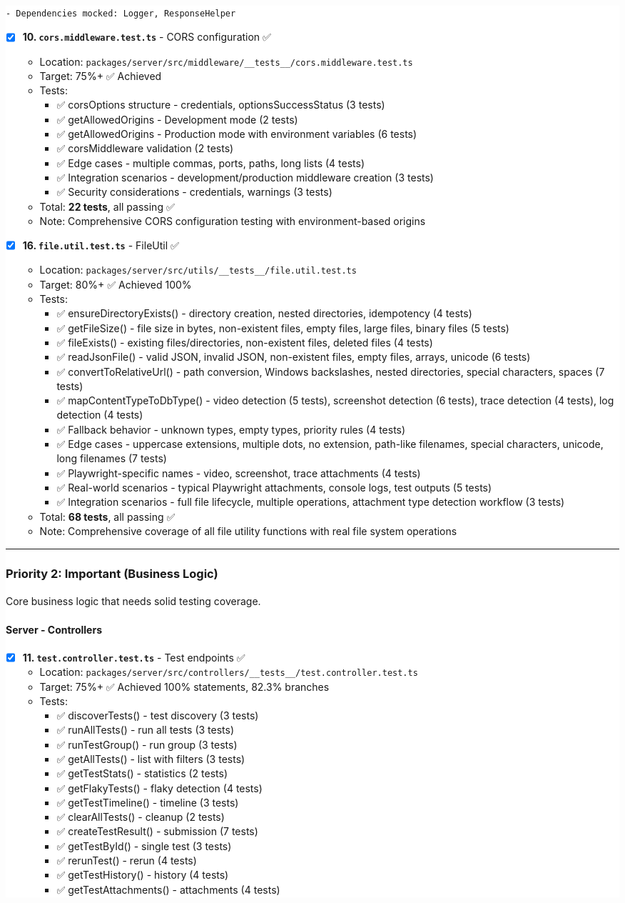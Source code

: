     - Dependencies mocked: Logger, ResponseHelper

- [x] **10. `cors.middleware.test.ts`** - CORS configuration ✅
    - Location: `packages/server/src/middleware/__tests__/cors.middleware.test.ts`
    - Target: 75%+ ✅ Achieved
    - Tests:
        - ✅ corsOptions structure - credentials, optionsSuccessStatus (3 tests)
        - ✅ getAllowedOrigins - Development mode (2 tests)
        - ✅ getAllowedOrigins - Production mode with environment variables (6 tests)
        - ✅ corsMiddleware validation (2 tests)
        - ✅ Edge cases - multiple commas, ports, paths, long lists (4 tests)
        - ✅ Integration scenarios - development/production middleware creation (3 tests)
        - ✅ Security considerations - credentials, warnings (3 tests)
    - Total: **22 tests**, all passing ✅
    - Note: Comprehensive CORS configuration testing with environment-based origins

- [x] **16. `file.util.test.ts`** - FileUtil ✅
    - Location: `packages/server/src/utils/__tests__/file.util.test.ts`
    - Target: 80%+ ✅ Achieved 100%
    - Tests:
        - ✅ ensureDirectoryExists() - directory creation, nested directories, idempotency (4 tests)
        - ✅ getFileSize() - file size in bytes, non-existent files, empty files, large files, binary files (5 tests)
        - ✅ fileExists() - existing files/directories, non-existent files, deleted files (4 tests)
        - ✅ readJsonFile() - valid JSON, invalid JSON, non-existent files, empty files, arrays, unicode (6 tests)
        - ✅ convertToRelativeUrl() - path conversion, Windows backslashes, nested directories, special characters, spaces (7 tests)
        - ✅ mapContentTypeToDbType() - video detection (5 tests), screenshot detection (6 tests), trace detection (4 tests), log detection (4 tests)
        - ✅ Fallback behavior - unknown types, empty types, priority rules (4 tests)
        - ✅ Edge cases - uppercase extensions, multiple dots, no extension, path-like filenames, special characters, unicode, long filenames (7 tests)
        - ✅ Playwright-specific names - video, screenshot, trace attachments (4 tests)
        - ✅ Real-world scenarios - typical Playwright attachments, console logs, test outputs (5 tests)
        - ✅ Integration scenarios - full file lifecycle, multiple operations, attachment type detection workflow (3 tests)
    - Total: **68 tests**, all passing ✅
    - Note: Comprehensive coverage of all file utility functions with real file system operations

---

### Priority 2: Important (Business Logic)

Core business logic that needs solid testing coverage.

#### Server - Controllers

- [x] **11. `test.controller.test.ts`** - Test endpoints ✅
    - Location: `packages/server/src/controllers/__tests__/test.controller.test.ts`
    - Target: 75%+ ✅ Achieved 100% statements, 82.3% branches
    - Tests:
        - ✅ discoverTests() - test discovery (3 tests)
        - ✅ runAllTests() - run all tests (3 tests)
        - ✅ runTestGroup() - run group (3 tests)
        - ✅ getAllTests() - list with filters (3 tests)
        - ✅ getTestStats() - statistics (2 tests)
        - ✅ getFlakyTests() - flaky detection (4 tests)
        - ✅ getTestTimeline() - timeline (3 tests)
        - ✅ clearAllTests() - cleanup (2 tests)
        - ✅ createTestResult() - submission (7 tests)
        - ✅ getTestById() - single test (3 tests)
        - ✅ rerunTest() - rerun (4 tests)
        - ✅ getTestHistory() - history (4 tests)
        - ✅ getTestAttachments() - attachments (4 tests)